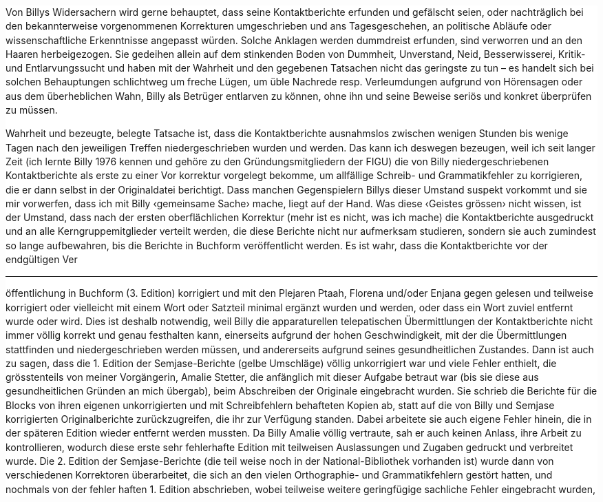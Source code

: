Von Billys Widersachern wird gerne behauptet, dass seine Kontaktberichte erfunden und gefälscht seien,
oder nachträglich bei den bekannterweise vorgenommenen Korrekturen umgeschrieben und ans Tagesgeschehen, an politische Abläufe oder wissenschaftliche Erkenntnisse angepasst würden. Solche Anklagen
werden dummdreist erfunden, sind verworren und an den Haaren herbeigezogen. Sie gedeihen allein
auf dem stinkenden Boden von Dummheit, Unverstand, Neid, Besserwisserei, Kritik- und Entlarvungssucht
und haben mit der Wahrheit und den gegebenen Tatsachen nicht das geringste zu tun – es handelt sich
bei solchen Behauptungen schlichtweg um freche Lügen, um üble Nachrede resp. Verleumdungen aufgrund von Hörensagen oder aus dem überheblichen Wahn, Billy als Betrüger entlarven zu können, ohne
ihn und seine Beweise seriös und konkret überprüfen zu müssen.


Wahrheit und bezeugte, belegte Tatsache ist, dass die Kontaktberichte ausnahmslos zwischen wenigen
Stunden bis wenige Tagen nach den jeweiligen Treffen niedergeschrieben wurden und werden. Das kann
ich deswegen bezeugen, weil ich seit langer Zeit (ich lernte Billy 1976 kennen und gehöre zu den Gründungsmitgliedern der FIGU) die von Billy niedergeschriebenen Kontaktberichte als erste zu einer Vor korrektur vorgelegt bekomme, um allfällige Schreib- und Grammatikfehler zu korrigieren, die er dann selbst
in der Originaldatei berichtigt. Dass manchen Gegenspielern Billys dieser Umstand suspekt vorkommt und
sie mir vorwerfen, dass ich mit Billy ‹gemeinsame Sache› mache, liegt auf der Hand. Was diese ‹Geistes grössen› nicht wissen, ist der Umstand, dass nach der ersten oberflächlichen Korrektur (mehr ist es nicht,
was ich mache) die Kontaktberichte ausgedruckt und an alle Kerngruppemitglieder verteilt werden, die
diese Berichte nicht nur aufmerksam studieren, sondern sie auch zumindest so lange aufbewahren, bis die
Berichte in Buchform veröffentlicht werden. Es ist wahr, dass die Kontaktberichte vor der endgültigen Ver

-----

öffentlichung in Buchform (3. Edition) korrigiert und mit den Plejaren Ptaah, Florena und/oder Enjana
gegen gelesen und teilweise korrigiert oder vielleicht mit einem Wort oder Satzteil minimal ergänzt wurden
und werden, oder dass ein Wort zuviel entfernt wurde oder wird. Dies ist deshalb notwendig, weil Billy
die apparaturellen telepatischen Übermittlungen der Kontaktberichte nicht immer völlig korrekt und genau
festhalten kann, einerseits aufgrund der hohen Geschwindigkeit, mit der die Übermittlungen stattfinden
und niedergeschrieben werden müssen, und andererseits aufgrund seines gesundheitlichen Zustandes.
Dann ist auch zu sagen, dass die 1. Edition der Semjase-Berichte (gelbe Umschläge) völlig unkorrigiert war
und viele Fehler enthielt, die grösstenteils von meiner Vorgängerin, Amalie Stetter, die anfänglich mit dieser
Aufgabe betraut war (bis sie diese aus gesundheitlichen Gründen an mich übergab), beim Abschreiben
der Originale eingebracht wurden. Sie schrieb die Berichte für die Blocks von ihren eigenen unkorrigierten
und mit Schreibfehlern behafteten Kopien ab, statt auf die von Billy und Semjase korrigierten Originalberichte zurückzugreifen, die ihr zur Verfügung standen. Dabei arbeitete sie auch eigene Fehler hinein,
die in der späteren Edition wieder entfernt werden mussten. Da Billy Amalie völlig vertraute, sah er auch
keinen Anlass, ihre Arbeit zu kontrollieren, wodurch diese erste sehr fehlerhafte Edition mit teilweisen Auslassungen und Zugaben gedruckt und verbreitet wurde. Die 2. Edition der Semjase-Berichte (die teil weise
noch in der National-Bibliothek vorhanden ist) wurde dann von verschiedenen Korrektoren überarbeitet,
die sich an den vielen Orthographie- und Grammatikfehlern gestört hatten, und nochmals von der fehler haften 1. Edition abschrieben, wobei teilweise weitere geringfügige sachliche Fehler eingebracht wurden,